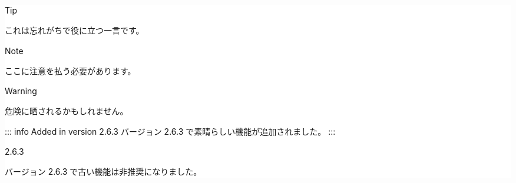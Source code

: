 > [!TIP]
> これは忘れがちで役に立つ一言です。

> [!NOTE]
> ここに注意を払う必要があります。

> [!WARNING]
> 危険に晒されるかもしれません。

::: info Added in version 2.6.3
バージョン 2.6.3 で素晴らしい機能が追加されました。
:::

<div class="deprecated">

2.6.3

バージョン 2.6.3 で古い機能は非推奨になりました。

</div>
